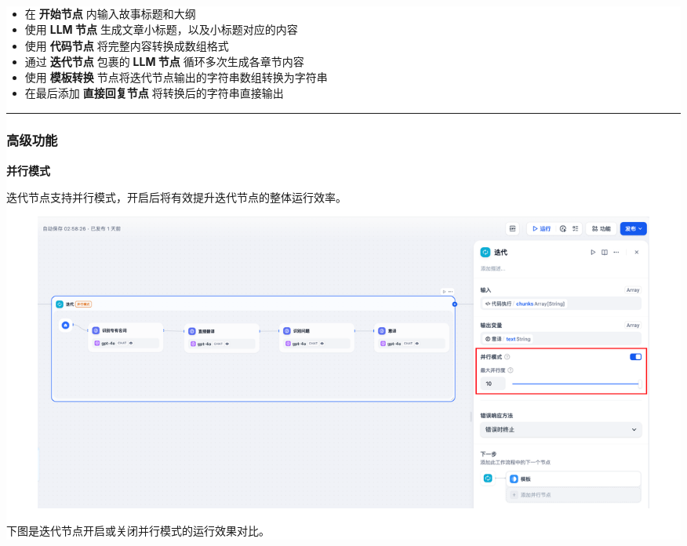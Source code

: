* 在 **开始节点** 内输入故事标题和大纲
* 使用 **LLM 节点** 生成文章小标题，以及小标题对应的内容
* 使用 **代码节点** 将完整内容转换成数组格式
* 通过 **迭代节点** 包裹的 **LLM 节点** 循环多次生成各章节内容
* 使用 **模板转换** 节点将迭代节点输出的字符串数组转换为字符串
* 在最后添加 **直接回复节点** 将转换后的字符串直接输出

***

### 高级功能

**并行模式**

迭代节点支持并行模式，开启后将有效提升迭代节点的整体运行效率。

<figure><img src="../../../.gitbook/assets/image (8).png" alt=""><figcaption></figcaption></figure>

下图是迭代节点开启或关闭并行模式的运行效果对比。
